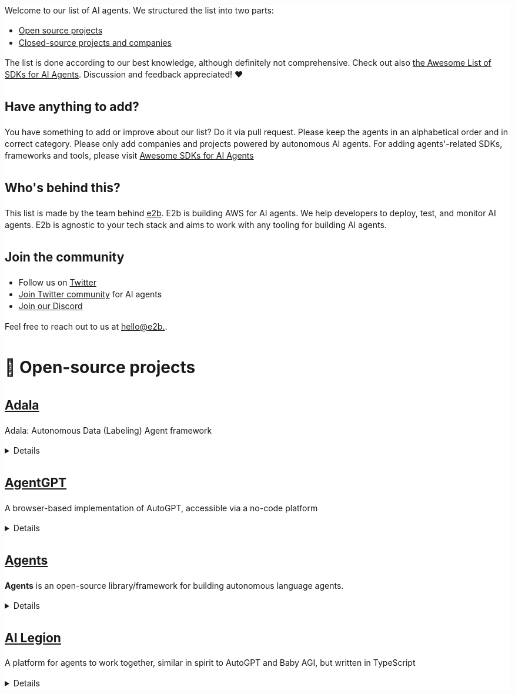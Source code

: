 Welcome to our list of AI agents.
We structured the list into two parts:
- [Open source projects](#open_hands-open-source-projects)
- [Closed-source projects and companies](#lock-closed-source-projects-and-companies)

The list is done according to our best knowledge, although definitely not comprehensive. Check out also <a href="https://github.com/e2b-dev/awesome-sdks-for-ai-agents">the Awesome List of SDKs for AI Agents</a>.
Discussion and feedback appreciated! :heart:

## Have anything to add?
You have something to add or improve about our list? Do it via pull request. Please keep the agents in an alphabetical order and in correct category. Please only add companies and projects powered by autonomous AI agents.
For adding agents'-related SDKs, frameworks and tools, please visit [Awesome SDKs for AI Agents](https://github.com/e2b-dev/awesome-sdks-for-ai-agents)

## Who's behind this?
This list is made by the team behind [e2b](https://github.com/e2b-dev/e2b). E2b is building AWS for AI agents. We help developers to deploy, test, and monitor AI agents. E2b is agnostic to your tech stack and aims to work with any tooling for building AI agents.

## Join the community
- Follow us on [Twitter](https://twitter.com/e2b_)
- [Join Twitter community](https://twitter.com/i/communities/1670204079619055616) for AI agents
- [Join our Discord](https://discord.gg/U7KEcGErtQ)

Feel free to reach out to us at [hello@e2b.](mailto:hello@e2b.).

# :open_hands: Open-source projects

## [Adala](https://github.com/HumanSignal/Adala)
Adala: Autonomous Data (Labeling) Agent framework

<details></details>

## [AgentGPT](https://agentgpt.reworkd.ai/)
A browser-based implementation of AutoGPT, accessible via a no-code platform
<details></details>



## [Agents](https://github.com/aiwaves-cn/agents)

**Agents** is an open-source library/framework for building autonomous language agents.

<details></details>


## [AI Legion](https://github.com/eumemic/ai-legion)
A platform for agents to work together, similar in spirit to AutoGPT and Baby AGI, but written in TypeScript
<details></details>
